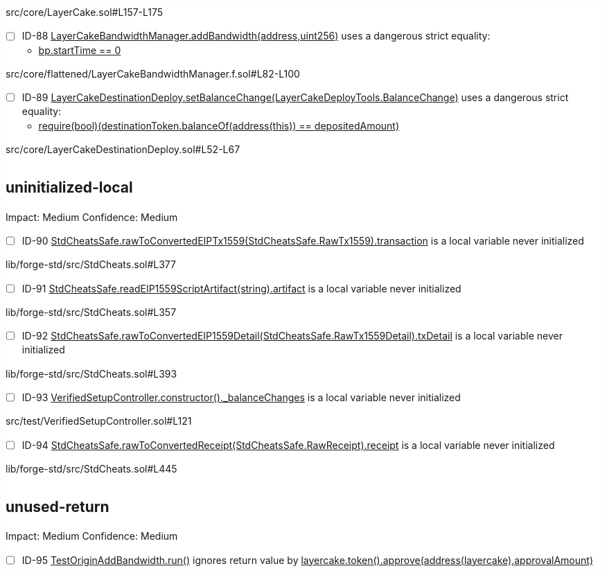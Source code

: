 src/core/LayerCake.sol#L157-L175


 - [ ] ID-88
[LayerCakeBandwidthManager.addBandwidth(address,uint256)](src/core/flattened/LayerCakeBandwidthManager.f.sol#L82-L100) uses a dangerous strict equality:
	- [bp.startTime == 0](src/core/flattened/LayerCakeBandwidthManager.f.sol#L90)

src/core/flattened/LayerCakeBandwidthManager.f.sol#L82-L100


 - [ ] ID-89
[LayerCakeDestinationDeploy.setBalanceChange(LayerCakeDeployTools.BalanceChange)](src/core/LayerCakeDestinationDeploy.sol#L52-L67) uses a dangerous strict equality:
	- [require(bool)(destinationToken.balanceOf(address(this)) == depositedAmount)](src/core/LayerCakeDestinationDeploy.sol#L53)

src/core/LayerCakeDestinationDeploy.sol#L52-L67


## uninitialized-local
Impact: Medium
Confidence: Medium
 - [ ] ID-90
[StdCheatsSafe.rawToConvertedEIPTx1559(StdCheatsSafe.RawTx1559).transaction](lib/forge-std/src/StdCheats.sol#L377) is a local variable never initialized

lib/forge-std/src/StdCheats.sol#L377


 - [ ] ID-91
[StdCheatsSafe.readEIP1559ScriptArtifact(string).artifact](lib/forge-std/src/StdCheats.sol#L357) is a local variable never initialized

lib/forge-std/src/StdCheats.sol#L357


 - [ ] ID-92
[StdCheatsSafe.rawToConvertedEIP1559Detail(StdCheatsSafe.RawTx1559Detail).txDetail](lib/forge-std/src/StdCheats.sol#L393) is a local variable never initialized

lib/forge-std/src/StdCheats.sol#L393


 - [ ] ID-93
[VerifiedSetupController.constructor()._balanceChanges](src/test/VerifiedSetupController.sol#L121) is a local variable never initialized

src/test/VerifiedSetupController.sol#L121


 - [ ] ID-94
[StdCheatsSafe.rawToConvertedReceipt(StdCheatsSafe.RawReceipt).receipt](lib/forge-std/src/StdCheats.sol#L445) is a local variable never initialized

lib/forge-std/src/StdCheats.sol#L445


## unused-return
Impact: Medium
Confidence: Medium
 - [ ] ID-95
[TestOriginAddBandwidth.run()](script/test/TestOriginAddBandwidth.s.sol#L23-L35) ignores return value by [layercake.token().approve(address(layercake),approvalAmount)](script/test/TestOriginAddBandwidth.s.sol#L32)
